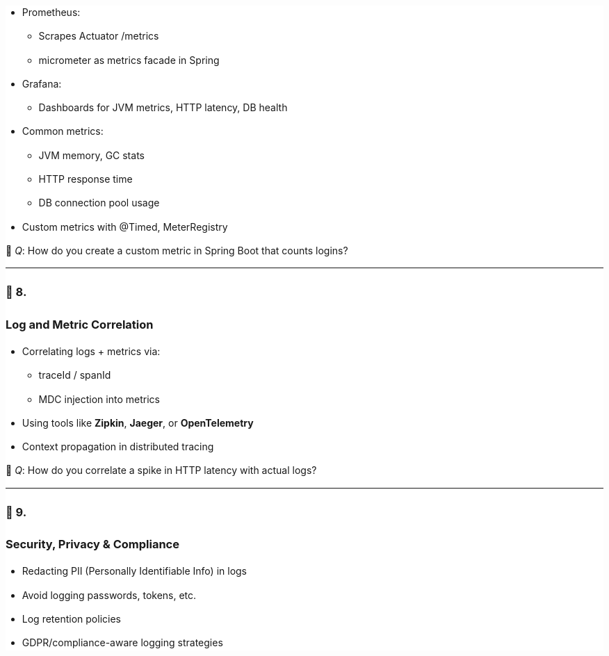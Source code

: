 - Prometheus:
    
    - Scrapes Actuator /metrics
        
    - micrometer as metrics facade in Spring
        
    
- Grafana:
    
    - Dashboards for JVM metrics, HTTP latency, DB health
        
    
- Common metrics:
    
    - JVM memory, GC stats
        
    - HTTP response time
        
    - DB connection pool usage
        
    
- Custom metrics with @Timed, MeterRegistry
    

  

🧠 _Q_: How do you create a custom metric in Spring Boot that counts logins?

---

### **🔹 8.** 

### **Log and Metric Correlation**

- Correlating logs + metrics via:
    
    - traceId / spanId
        
    - MDC injection into metrics
        
    
- Using tools like **Zipkin**, **Jaeger**, or **OpenTelemetry**
    
- Context propagation in distributed tracing
    

  

🧠 _Q_: How do you correlate a spike in HTTP latency with actual logs?

---

### **🔹 9.** 

### **Security, Privacy & Compliance**

- Redacting PII (Personally Identifiable Info) in logs
    
- Avoid logging passwords, tokens, etc.
    
- Log retention policies
    
- GDPR/compliance-aware logging strategies
    
